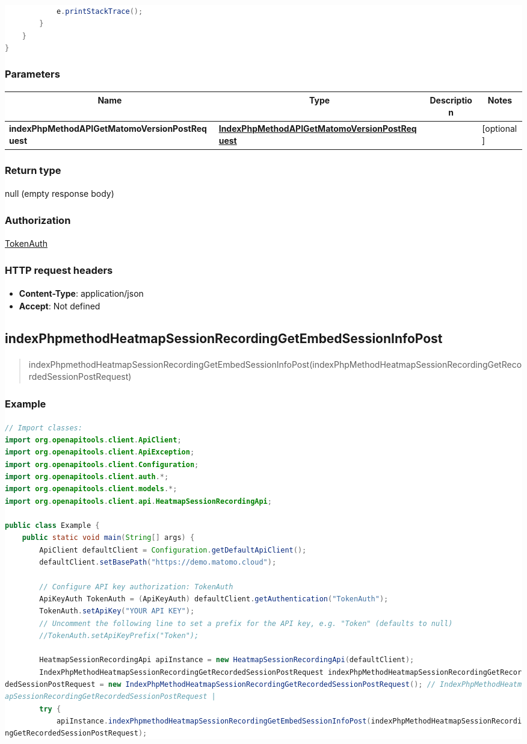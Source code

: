 ```java
            e.printStackTrace();
        }
    }
}
```

### Parameters


| Name | Type | Description  | Notes |
|------------- | ------------- | ------------- | -------------|
| **indexPhpMethodAPIGetMatomoVersionPostRequest** | [**IndexPhpMethodAPIGetMatomoVersionPostRequest**](IndexPhpMethodAPIGetMatomoVersionPostRequest.md)|  | [optional] |

### Return type

null (empty response body)

### Authorization

[TokenAuth](../README.md#TokenAuth)

### HTTP request headers

- **Content-Type**: application/json
- **Accept**: Not defined



## indexPhpmethodHeatmapSessionRecordingGetEmbedSessionInfoPost

> indexPhpmethodHeatmapSessionRecordingGetEmbedSessionInfoPost(indexPhpMethodHeatmapSessionRecordingGetRecordedSessionPostRequest)



### Example

```java
// Import classes:
import org.openapitools.client.ApiClient;
import org.openapitools.client.ApiException;
import org.openapitools.client.Configuration;
import org.openapitools.client.auth.*;
import org.openapitools.client.models.*;
import org.openapitools.client.api.HeatmapSessionRecordingApi;

public class Example {
    public static void main(String[] args) {
        ApiClient defaultClient = Configuration.getDefaultApiClient();
        defaultClient.setBasePath("https://demo.matomo.cloud");
        
        // Configure API key authorization: TokenAuth
        ApiKeyAuth TokenAuth = (ApiKeyAuth) defaultClient.getAuthentication("TokenAuth");
        TokenAuth.setApiKey("YOUR API KEY");
        // Uncomment the following line to set a prefix for the API key, e.g. "Token" (defaults to null)
        //TokenAuth.setApiKeyPrefix("Token");

        HeatmapSessionRecordingApi apiInstance = new HeatmapSessionRecordingApi(defaultClient);
        IndexPhpMethodHeatmapSessionRecordingGetRecordedSessionPostRequest indexPhpMethodHeatmapSessionRecordingGetRecordedSessionPostRequest = new IndexPhpMethodHeatmapSessionRecordingGetRecordedSessionPostRequest(); // IndexPhpMethodHeatmapSessionRecordingGetRecordedSessionPostRequest | 
        try {
            apiInstance.indexPhpmethodHeatmapSessionRecordingGetEmbedSessionInfoPost(indexPhpMethodHeatmapSessionRecordingGetRecordedSessionPostRequest);
```